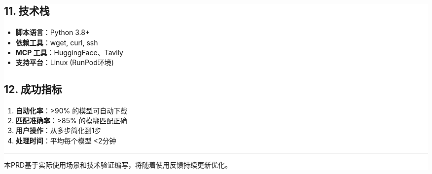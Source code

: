 ```
```

## 11. 技术栈

- **脚本语言**：Python 3.8+
- **依赖工具**：wget, curl, ssh
- **MCP 工具**：HuggingFace、Tavily
- **支持平台**：Linux (RunPod环境)

## 12. 成功指标

1. **自动化率**：>90% 的模型可自动下载
2. **匹配准确率**：>85% 的模糊匹配正确
3. **用户操作**：从多步简化到1步
4. **处理时间**：平均每个模型 <2分钟

---

本PRD基于实际使用场景和技术验证编写，将随着使用反馈持续更新优化。